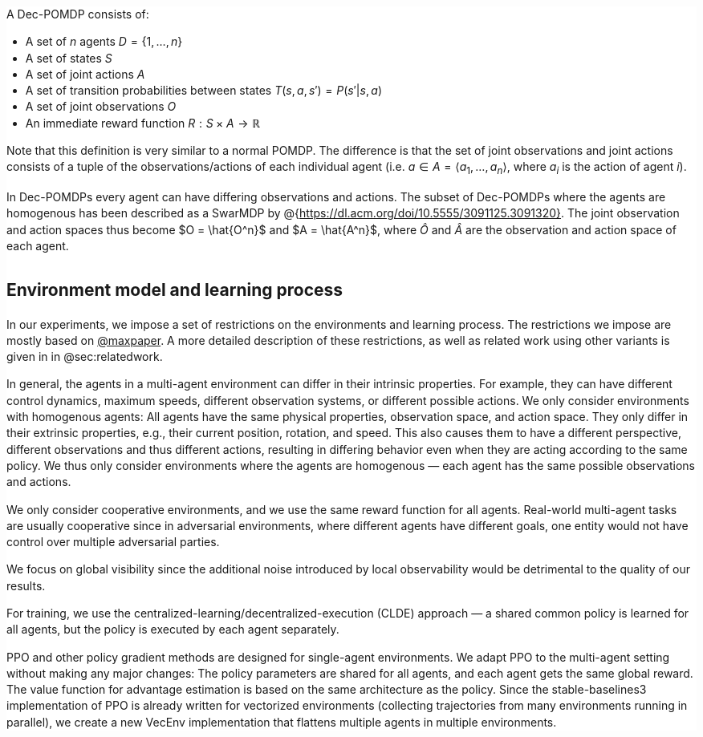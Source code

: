 A Dec-POMDP consists of:

- A set of $n$ agents $D=\{1,\dots,n\}$
- A set of states $S$
- A set of joint actions $A$
- A set of transition probabilities between states $T(s,a,s') = P(s'|s,a)$
- A set of joint observations $O$
- An immediate reward function $R: S × A → \mathbb{R}$

Note that this definition is very similar to a normal POMDP. The difference is
that the set of joint observations and joint actions consists of a tuple of the
observations/actions of each individual agent (i.e.
$a\in A = \langle a_1,\dots,a_n \rangle$, where $a_i$ is the action of agent
$i$).

In Dec-POMDPs every agent can have differing observations and actions. The
subset of Dec-POMDPs where the agents are homogenous has been described as a
SwarMDP by @{https://dl.acm.org/doi/10.5555/3091125.3091320}. The joint
observation and action spaces thus become $O = \hat{O^n}$ and $A = \hat{A^n}$,
where $\hat{O}$ and $\hat{A}$ are the observation and action space of each
agent.

## Environment model and learning process

In our experiments, we impose a set of restrictions on the environments and
learning process. The restrictions we impose are mostly based on [@maxpaper]. A
more detailed description of these restrictions, as well as related work using
other variants is given in in @sec:relatedwork.

In general, the agents in a multi-agent environment can differ in their
intrinsic properties. For example, they can have different control dynamics,
maximum speeds, different observation systems, or different possible actions. We
only consider environments with homogenous agents: All agents have the same
physical properties, observation space, and action space. They only differ in
their extrinsic properties, e.g., their current position, rotation, and speed.
This also causes them to have a different perspective, different observations
and thus different actions, resulting in differing behavior even when they are
acting according to the same policy. We thus only consider environments where
the agents are homogenous — each agent has the same possible observations and
actions.

We only consider cooperative environments, and we use the same reward function
for all agents. Real-world multi-agent tasks are usually cooperative since in
adversarial environments, where different agents have different goals, one
entity would not have control over multiple adversarial parties.

We focus on global visibility since the additional noise introduced by local
observability would be detrimental to the quality of our results.

For training, we use the centralized-learning/decentralized-execution (CLDE)
approach — a shared common policy is learned for all agents, but the policy is
executed by each agent separately.

PPO and other policy gradient methods are designed for single-agent
environments. We adapt PPO to the multi-agent setting without making any major
changes: The policy parameters are shared for all agents, and each agent gets
the same global reward. The value function for advantage estimation is based on
the same architecture as the policy. Since the stable-baselines3 implementation
of PPO is already written for vectorized environments (collecting trajectories
from many environments running in parallel), we create a new VecEnv
implementation that flattens multiple agents in multiple environments.


[@ppo]: https://arxiv.org/abs/1707.06347
[@meanfielduav]: https://ieeexplore.ieee.org/abstract/document/9137257
[@are]: https://ieeexplore.ieee.org/document/9049415
[@mpe]: https://dl.acm.org/doi/10.5555/3295222.3295385
[@openai]: https://arxiv.org/abs/1909.07528
[@maxpaper]: https://jmlr.org/beta/papers/v20/18-476.html
[@stable-baselines3]: https://github.com/DLR-RM/stable-baselines3
[@bayesiancontextaggregation]: https://openreview.net/forum?id=ufZN2-aehFa
[@trl]: https://openreview.net/forum?id=qYZD-AO1Vn
[@pettingzoo]: https://arxiv.org/abs/2009.14471